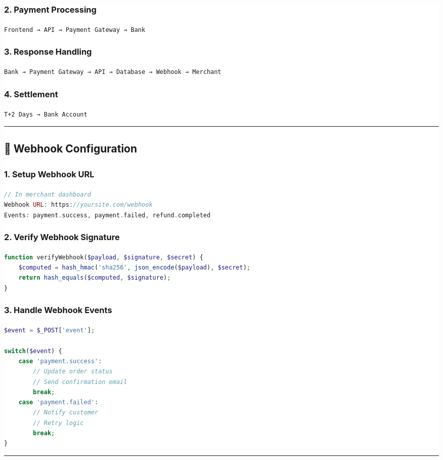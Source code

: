 ### 2. Payment Processing
```
Frontend → API → Payment Gateway → Bank
```

### 3. Response Handling
```
Bank → Payment Gateway → API → Database → Webhook → Merchant
```

### 4. Settlement
```
T+2 Days → Bank Account
```

---

## 🔔 Webhook Configuration

### 1. Setup Webhook URL
```php
// In merchant dashboard
Webhook URL: https://yoursite.com/webhook
Events: payment.success, payment.failed, refund.completed
```

### 2. Verify Webhook Signature
```php
function verifyWebhook($payload, $signature, $secret) {
    $computed = hash_hmac('sha256', json_encode($payload), $secret);
    return hash_equals($computed, $signature);
}
```

### 3. Handle Webhook Events
```php
$event = $_POST['event'];

switch($event) {
    case 'payment.success':
        // Update order status
        // Send confirmation email
        break;
    case 'payment.failed':
        // Notify customer
        // Retry logic
        break;
}
```

---
